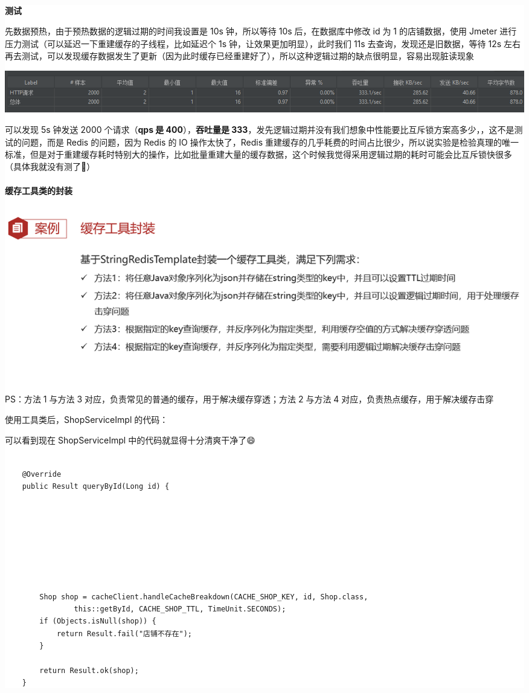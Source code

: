 **测试**

先数据预热，由于预热数据的逻辑过期的时间我设置是 10s 钟，所以等待 10s 后，在数据库中修改 id 为 1 的店铺数据，使用 Jmeter 进行压力测试（可以延迟一下重建缓存的子线程，比如延迟个 1s 钟，让效果更加明显），此时我们 11s 去查询，发现还是旧数据，等待 12s 左右再去测试，可以发现缓存数据发生了更新（因为此时缓存已经重建好了），所以这种逻辑过期的缺点很明显，容易出现脏读现象

![](<assets/1740497735557.png>)

可以发现 5s 钟发送 2000 个请求（**qps 是 400**），**吞吐量是 333**，发先逻辑过期并没有我们想象中性能要比互斥锁方案高多少，，这不是测试的问题，而是 Redis 的问题，因为 Redis 的 IO 操作太快了，Redis 重建缓存的几乎耗费的时间占比很少，所以说实验是检验真理的唯一标准，但是对于重建缓存耗时特别大的操作，比如批量重建大量的缓存数据，这个时候我觉得采用逻辑过期的耗时可能会比互斥锁快很多（具体我就没有测了🤣）

#### 缓存工具类的封装

![](<assets/1740497735803.png>)

PS：方法 1 与方法 3 对应，负责常见的普通的缓存，用于解决缓存穿透；方法 2 与方法 4 对应，负责热点缓存，用于解决缓存击穿

使用工具类后，ShopServiceImpl 的代码：

可以看到现在 ShopServiceImpl 中的代码就显得十分清爽干净了😄

```
    
    @Override
    public Result queryById(Long id) {
        





        
        
        Shop shop = cacheClient.handleCacheBreakdown(CACHE_SHOP_KEY, id, Shop.class,
                this::getById, CACHE_SHOP_TTL, TimeUnit.SECONDS);
        if (Objects.isNull(shop)) {
            return Result.fail("店铺不存在");
        }
        
        return Result.ok(shop);
    }

```
